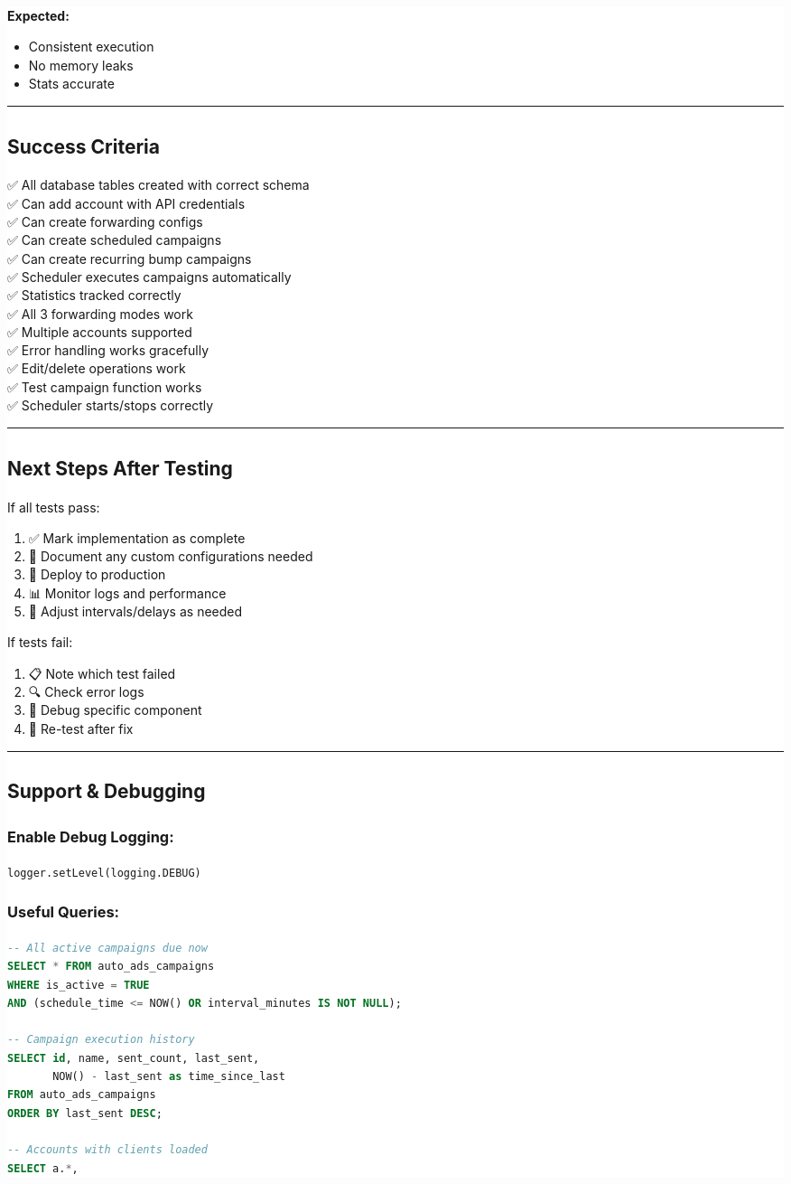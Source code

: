 **Expected:**
- Consistent execution
- No memory leaks
- Stats accurate

---

## Success Criteria

✅ All database tables created with correct schema  
✅ Can add account with API credentials  
✅ Can create forwarding configs  
✅ Can create scheduled campaigns  
✅ Can create recurring bump campaigns  
✅ Scheduler executes campaigns automatically  
✅ Statistics tracked correctly  
✅ All 3 forwarding modes work  
✅ Multiple accounts supported  
✅ Error handling works gracefully  
✅ Edit/delete operations work  
✅ Test campaign function works  
✅ Scheduler starts/stops correctly  

---

## Next Steps After Testing

If all tests pass:
1. ✅ Mark implementation as complete
2. 📝 Document any custom configurations needed
3. 🚀 Deploy to production
4. 📊 Monitor logs and performance
5. 🔧 Adjust intervals/delays as needed

If tests fail:
1. 📋 Note which test failed
2. 🔍 Check error logs
3. 🐛 Debug specific component
4. 🔄 Re-test after fix

---

## Support & Debugging

### Enable Debug Logging:
```python
logger.setLevel(logging.DEBUG)
```

### Useful Queries:
```sql
-- All active campaigns due now
SELECT * FROM auto_ads_campaigns
WHERE is_active = TRUE
AND (schedule_time <= NOW() OR interval_minutes IS NOT NULL);

-- Campaign execution history
SELECT id, name, sent_count, last_sent,
       NOW() - last_sent as time_since_last
FROM auto_ads_campaigns
ORDER BY last_sent DESC;

-- Accounts with clients loaded
SELECT a.*, 
```